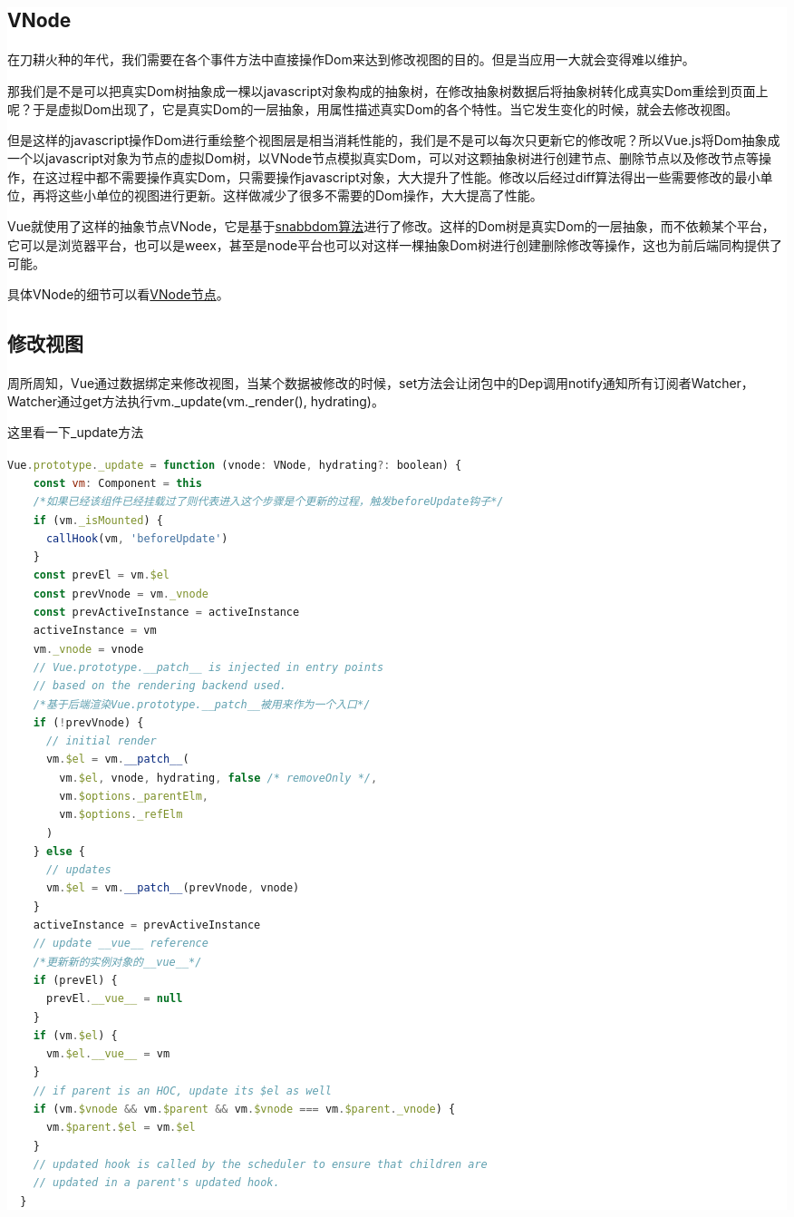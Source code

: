 ## VNode

在刀耕火种的年代，我们需要在各个事件方法中直接操作Dom来达到修改视图的目的。但是当应用一大就会变得难以维护。

那我们是不是可以把真实Dom树抽象成一棵以javascript对象构成的抽象树，在修改抽象树数据后将抽象树转化成真实Dom重绘到页面上呢？于是虚拟Dom出现了，它是真实Dom的一层抽象，用属性描述真实Dom的各个特性。当它发生变化的时候，就会去修改视图。

但是这样的javascript操作Dom进行重绘整个视图层是相当消耗性能的，我们是不是可以每次只更新它的修改呢？所以Vue.js将Dom抽象成一个以javascript对象为节点的虚拟Dom树，以VNode节点模拟真实Dom，可以对这颗抽象树进行创建节点、删除节点以及修改节点等操作，在这过程中都不需要操作真实Dom，只需要操作javascript对象，大大提升了性能。修改以后经过diff算法得出一些需要修改的最小单位，再将这些小单位的视图进行更新。这样做减少了很多不需要的Dom操作，大大提高了性能。

Vue就使用了这样的抽象节点VNode，它是基于[snabbdom算法](https://github.com/snabbdom/snabbdom)进行了修改。这样的Dom树是真实Dom的一层抽象，而不依赖某个平台，它可以是浏览器平台，也可以是weex，甚至是node平台也可以对这样一棵抽象Dom树进行创建删除修改等操作，这也为前后端同构提供了可能。

具体VNode的细节可以看[VNode节点](https://github.com/answershuto/learnVue/blob/master/docs/VNode%E8%8A%82%E7%82%B9.MarkDown)。

## 修改视图

周所周知，Vue通过数据绑定来修改视图，当某个数据被修改的时候，set方法会让闭包中的Dep调用notify通知所有订阅者Watcher，Watcher通过get方法执行vm._update(vm._render(), hydrating)。

这里看一下_update方法

```javascript
Vue.prototype._update = function (vnode: VNode, hydrating?: boolean) {
    const vm: Component = this
    /*如果已经该组件已经挂载过了则代表进入这个步骤是个更新的过程，触发beforeUpdate钩子*/
    if (vm._isMounted) {
      callHook(vm, 'beforeUpdate')
    }
    const prevEl = vm.$el
    const prevVnode = vm._vnode
    const prevActiveInstance = activeInstance
    activeInstance = vm
    vm._vnode = vnode
    // Vue.prototype.__patch__ is injected in entry points
    // based on the rendering backend used.
    /*基于后端渲染Vue.prototype.__patch__被用来作为一个入口*/
    if (!prevVnode) {
      // initial render
      vm.$el = vm.__patch__(
        vm.$el, vnode, hydrating, false /* removeOnly */,
        vm.$options._parentElm,
        vm.$options._refElm
      )
    } else {
      // updates
      vm.$el = vm.__patch__(prevVnode, vnode)
    }
    activeInstance = prevActiveInstance
    // update __vue__ reference
    /*更新新的实例对象的__vue__*/
    if (prevEl) {
      prevEl.__vue__ = null
    }
    if (vm.$el) {
      vm.$el.__vue__ = vm
    }
    // if parent is an HOC, update its $el as well
    if (vm.$vnode && vm.$parent && vm.$vnode === vm.$parent._vnode) {
      vm.$parent.$el = vm.$el
    }
    // updated hook is called by the scheduler to ensure that children are
    // updated in a parent's updated hook.
  }
```